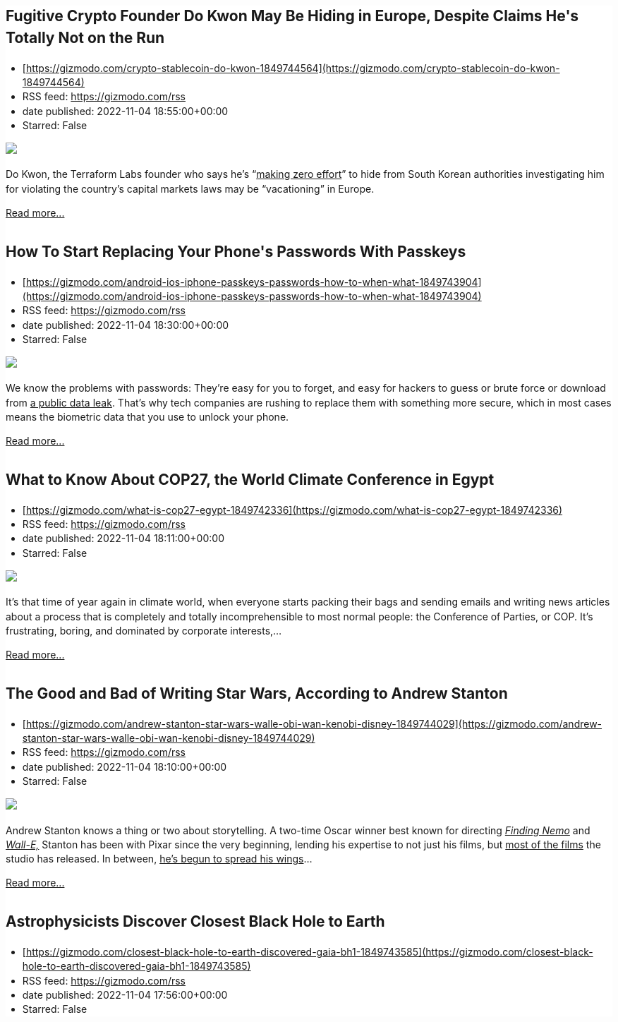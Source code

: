 ## Fugitive Crypto Founder Do Kwon May Be Hiding in Europe, Despite Claims He's Totally Not on the Run
 - [https://gizmodo.com/crypto-stablecoin-do-kwon-1849744564](https://gizmodo.com/crypto-stablecoin-do-kwon-1849744564)
 - RSS feed: https://gizmodo.com/rss
 - date published: 2022-11-04 18:55:00+00:00
 - Starred: False

<img src="https://i.kinja-img.com/gawker-media/image/upload/s--_mDJbwyg--/c_fit,fl_progressive,q_80,w_636/082f7693201314912bcdcc62c56b3ffb.png" /><p>Do Kwon, the Terraform Labs founder who says he’s “<a href="https://gizmodo.com/terra-stablecoin-do-kwon-crypto-red-notice-1849582877">making zero effort</a>” to hide from South Korean authorities investigating him for violating the country’s capital markets laws may be “vacationing” in Europe.</p><p><a href="https://gizmodo.com/crypto-stablecoin-do-kwon-1849744564">Read more...</a></p>

## How To Start Replacing Your Phone's Passwords With Passkeys
 - [https://gizmodo.com/android-ios-iphone-passkeys-passwords-how-to-when-what-1849743904](https://gizmodo.com/android-ios-iphone-passkeys-passwords-how-to-when-what-1849743904)
 - RSS feed: https://gizmodo.com/rss
 - date published: 2022-11-04 18:30:00+00:00
 - Starred: False

<img src="https://i.kinja-img.com/gawker-media/image/upload/s--ixQOOSoQ--/c_fit,fl_progressive,q_80,w_636/2c6e4bf2f39ec1aa03aa3dc2ac8ef74e.jpg" /><p>We know the problems with passwords: They’re easy for you to forget, and easy for hackers to guess or brute force or download from <a href="https://gizmodo.com/cybercriminal-gang-just-leaked-500-000-fortinet-vpn-use-1847639308">a public data leak</a>. That’s why tech companies are rushing to replace them with something more secure, which in most cases means the biometric data that you use to unlock your phone.<br /></p><p><a href="https://gizmodo.com/android-ios-iphone-passkeys-passwords-how-to-when-what-1849743904">Read more...</a></p>

## What to Know About COP27, the World Climate Conference in Egypt
 - [https://gizmodo.com/what-is-cop27-egypt-1849742336](https://gizmodo.com/what-is-cop27-egypt-1849742336)
 - RSS feed: https://gizmodo.com/rss
 - date published: 2022-11-04 18:11:00+00:00
 - Starred: False

<img src="https://i.kinja-img.com/gawker-media/image/upload/s--IelUnABf--/c_fit,fl_progressive,q_80,w_636/8473d41c1ec2cd15a899ec2f7d34bd8e.jpg" /><p>It’s that time of year again in climate world, when everyone starts packing their bags and sending emails and writing news articles about a process that is completely and totally incomprehensible to most normal people: the Conference of Parties, or COP. It’s frustrating, boring, and dominated by corporate interests,…</p><p><a href="https://gizmodo.com/what-is-cop27-egypt-1849742336">Read more...</a></p>

## The Good and Bad of Writing Star Wars, According to Andrew Stanton
 - [https://gizmodo.com/andrew-stanton-star-wars-walle-obi-wan-kenobi-disney-1849744029](https://gizmodo.com/andrew-stanton-star-wars-walle-obi-wan-kenobi-disney-1849744029)
 - RSS feed: https://gizmodo.com/rss
 - date published: 2022-11-04 18:10:00+00:00
 - Starred: False

<img src="https://i.kinja-img.com/gawker-media/image/upload/s--TIpb13zk--/c_fit,fl_progressive,q_80,w_636/76f192a9228c1f3218b3a97edd5a9728.jpg" /><p>Andrew Stanton knows a thing or two about storytelling. A two-time Oscar winner best known for directing <a href="https://gizmodo.com/everything-you-ever-wanted-to-know-about-the-making-of-1769645761"><em>Finding Nemo</em></a><em> </em>and <a href="https://gizmodo.com/andrew-stanton-pimps-out-wall-e-doesnt-remember-short-360042"><em>Wall-E,</em></a> Stanton has been with Pixar since the very beginning, lending his expertise to not just his films, but <a href="https://gizmodo.com/how-finding-dory-learned-from-the-mistakes-of-finding-n-1779724125">most of the films</a> the studio has released. In between, <a href="https://gizmodo.com/john-carters-never-made-sequel-actually-sounds-epic-1848629202">he’s begun to spread his wings</a>…</p><p><a href="https://gizmodo.com/andrew-stanton-star-wars-walle-obi-wan-kenobi-disney-1849744029">Read more...</a></p>

## Astrophysicists Discover Closest Black Hole to Earth
 - [https://gizmodo.com/closest-black-hole-to-earth-discovered-gaia-bh1-1849743585](https://gizmodo.com/closest-black-hole-to-earth-discovered-gaia-bh1-1849743585)
 - RSS feed: https://gizmodo.com/rss
 - date published: 2022-11-04 17:56:00+00:00
 - Starred: False
